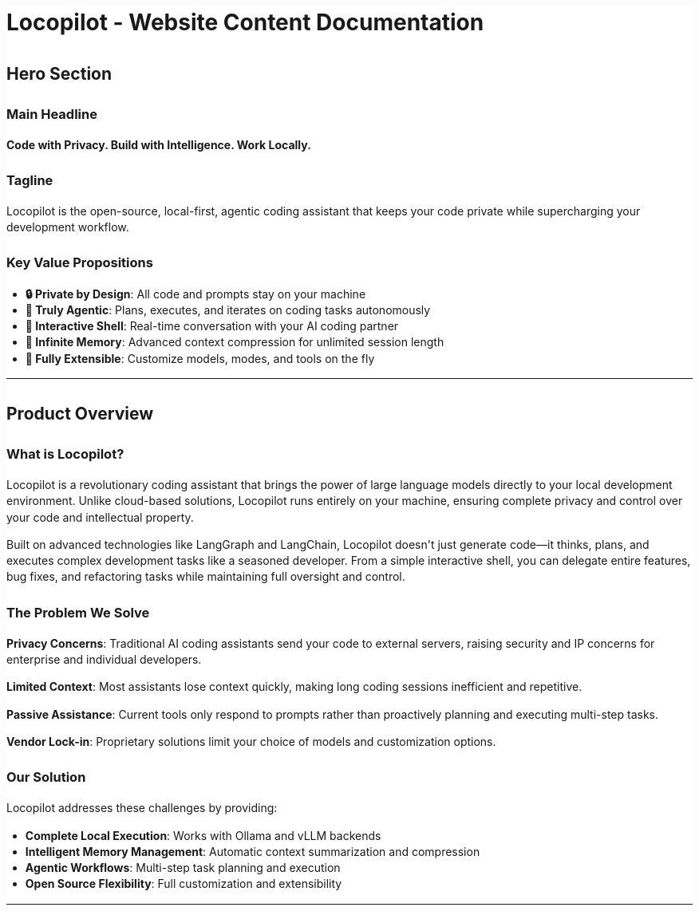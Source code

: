 # Locopilot - Website Content Documentation

## Hero Section

### Main Headline
**Code with Privacy. Build with Intelligence. Work Locally.**

### Tagline
Locopilot is the open-source, local-first, agentic coding assistant that keeps your code private while supercharging your development workflow.

### Key Value Propositions
- **🔒 Private by Design**: All code and prompts stay on your machine
- **🤖 Truly Agentic**: Plans, executes, and iterates on coding tasks autonomously
- **💬 Interactive Shell**: Real-time conversation with your AI coding partner
- **🧠 Infinite Memory**: Advanced context compression for unlimited session length
- **🔧 Fully Extensible**: Customize models, modes, and tools on the fly

---

## Product Overview

### What is Locopilot?

Locopilot is a revolutionary coding assistant that brings the power of large language models directly to your local development environment. Unlike cloud-based solutions, Locopilot runs entirely on your machine, ensuring complete privacy and control over your code and intellectual property.

Built on advanced technologies like LangGraph and LangChain, Locopilot doesn't just generate code—it thinks, plans, and executes complex development tasks like a seasoned developer. From a simple interactive shell, you can delegate entire features, bug fixes, and refactoring tasks while maintaining full oversight and control.

### The Problem We Solve

**Privacy Concerns**: Traditional AI coding assistants send your code to external servers, raising security and IP concerns for enterprise and individual developers.

**Limited Context**: Most assistants lose context quickly, making long coding sessions inefficient and repetitive.

**Passive Assistance**: Current tools only respond to prompts rather than proactively planning and executing multi-step tasks.

**Vendor Lock-in**: Proprietary solutions limit your choice of models and customization options.

### Our Solution

Locopilot addresses these challenges by providing:
- **Complete Local Execution**: Works with Ollama and vLLM backends
- **Intelligent Memory Management**: Automatic context summarization and compression
- **Agentic Workflows**: Multi-step task planning and execution
- **Open Source Flexibility**: Full customization and extensibility

---